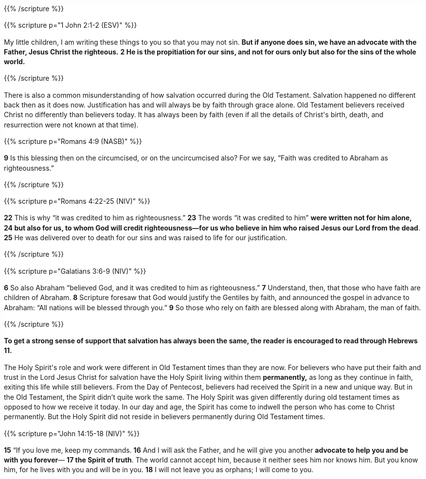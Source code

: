 {{% /scripture %}}   

{{% scripture p="1 John 2:1-2 (ESV)" %}} 

My little children, I am writing these things to you so that you may not sin. **But if anyone does sin, we have an advocate with the Father, Jesus Christ the righteous.** **2 He is the propitiation for our sins, and not for ours only but also for the sins of the whole world.** 

{{% /scripture %}}   

There is also a common misunderstanding of how salvation occurred during the Old Testament. Salvation happened no different back then as it does now. Justification has and will always be by faith through grace alone. Old Testament believers received Christ no differently than believers today. It has always been by faith (even if all the details of Christ's birth, death, and resurrection were not known at that time). 

{{% scripture p="Romans 4:9 (NASB)" %}} 

**9** Is this blessing then on the circumcised, or on the uncircumcised also? For we say, “Faith was credited to Abraham as righteousness.” 

{{% /scripture %}}   

{{% scripture p="Romans 4:22-25 (NIV)" %}} 

**22** This is why “it was credited to him as righteousness.” **23** The words “it was credited to him” **were written not for him alone,** **24 but also for us, to whom God will credit righteousness—for us who believe in him who raised Jesus our Lord from the dead**. **25** He was delivered over to death for our sins and was raised to life for our justification.                                                                

{{% /scripture %}}   

{{% scripture p="Galatians 3:6-9 (NIV)" %}} 

**6** So also Abraham “believed God, and it was credited to him as righteousness.” **7** Understand, then, that those who have faith are children of Abraham. **8** Scripture foresaw that God would justify the Gentiles by faith, and announced the gospel in advance to Abraham: “All nations will be blessed through you.” **9** So those who rely on faith are blessed along with Abraham, the man of faith. 

{{% /scripture %}}   

**To get a strong sense of support that salvation has always been the same, the reader is encouraged to read through Hebrews 11.** 

The Holy Spirit's role and work were different in Old Testament times than they are now. For believers who have put their faith and trust in the Lord Jesus Christ for salvation have the Holy Spirit living within them **permanently,** as long as they continue in faith, exiting this life while still believers. From the Day of Pentecost, believers had received the Spirit in a new and unique way. But in the Old Testament, the Spirit didn’t quite work the same. The Holy Spirit was given differently during old testament times as opposed to how we receive it today. In our day and age, the Spirit has come to indwell the person who has come to Christ permanently. But the Holy Spirit did not reside in believers permanently during Old Testament times. 

{{% scripture p="John 14:15-18 (NIV)" %}} 

**15** “If you love me, keep my commands. **16** And I will ask the Father, and he will give you another **advocate to help you and be with you forever**— **17 the Spirit of truth**. The world cannot accept him, because it neither sees him nor knows him. But you know him, for he lives with you and will be in you. **18** I will not leave you as orphans; I will come to you.                                                                                          
